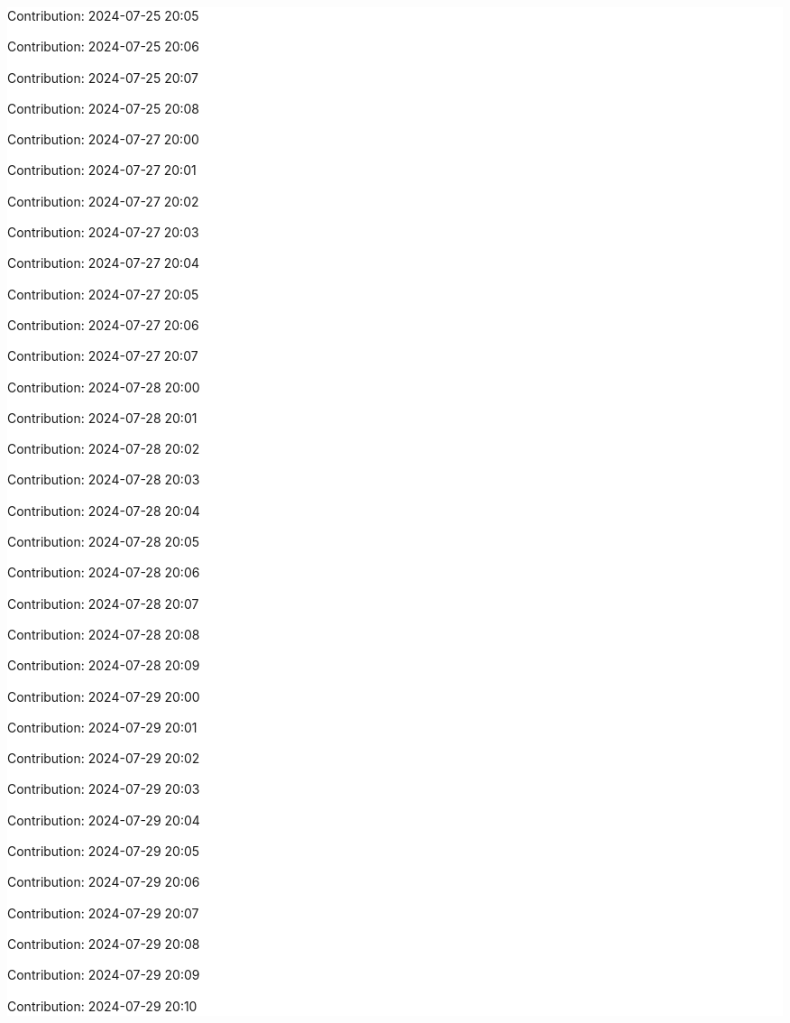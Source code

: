 Contribution: 2024-07-25 20:05

Contribution: 2024-07-25 20:06

Contribution: 2024-07-25 20:07

Contribution: 2024-07-25 20:08

Contribution: 2024-07-27 20:00

Contribution: 2024-07-27 20:01

Contribution: 2024-07-27 20:02

Contribution: 2024-07-27 20:03

Contribution: 2024-07-27 20:04

Contribution: 2024-07-27 20:05

Contribution: 2024-07-27 20:06

Contribution: 2024-07-27 20:07

Contribution: 2024-07-28 20:00

Contribution: 2024-07-28 20:01

Contribution: 2024-07-28 20:02

Contribution: 2024-07-28 20:03

Contribution: 2024-07-28 20:04

Contribution: 2024-07-28 20:05

Contribution: 2024-07-28 20:06

Contribution: 2024-07-28 20:07

Contribution: 2024-07-28 20:08

Contribution: 2024-07-28 20:09

Contribution: 2024-07-29 20:00

Contribution: 2024-07-29 20:01

Contribution: 2024-07-29 20:02

Contribution: 2024-07-29 20:03

Contribution: 2024-07-29 20:04

Contribution: 2024-07-29 20:05

Contribution: 2024-07-29 20:06

Contribution: 2024-07-29 20:07

Contribution: 2024-07-29 20:08

Contribution: 2024-07-29 20:09

Contribution: 2024-07-29 20:10
